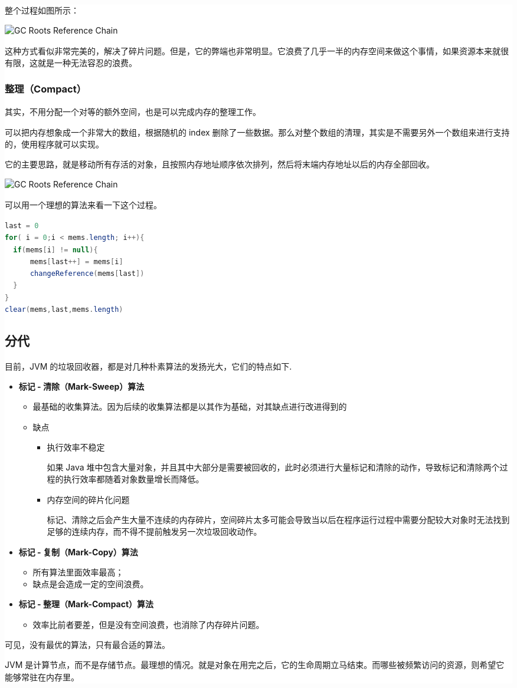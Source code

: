 整个过程如图所示：

![GC Roots Reference Chain](https://images.happymaya.cn/assert/java/jvm/jvm-06-05.jpg)

这种方式看似非常完美的，解决了碎片问题。但是，它的弊端也非常明显。它浪费了几乎一半的内存空间来做这个事情，如果资源本来就很有限，这就是一种无法容忍的浪费。

### **整理（Compact）**

其实，不用分配一个对等的额外空间，也是可以完成内存的整理工作。

可以把内存想象成一个非常大的数组，根据随机的 index 删除了一些数据。那么对整个数组的清理，其实是不需要另外一个数组来进行支持的，使用程序就可以实现。

它的主要思路，就是移动所有存活的对象，且按照内存地址顺序依次排列，然后将末端内存地址以后的内存全部回收。

![GC Roots Reference Chain](https://images.happymaya.cn/assert/java/jvm/jvm-06-06.png)

可以用一个理想的算法来看一下这个过程。

```java
last = 0
for( i = 0;i < mems.length; i++){
  if(mems[i] != null){
      mems[last++] = mems[i]
      changeReference(mems[last])
  }
}
clear(mems,last,mems.length)
```



## 分代

目前，JVM 的垃圾回收器，都是对几种朴素算法的发扬光大，它们的特点如下.

- **标记 - 清除（Mark-Sweep）算法**

  - 最基础的收集算法。因为后续的收集算法都是以其作为基础，对其缺点进行改进得到的

  - 缺点

    - 执行效率不稳定

      如果 Java 堆中包含大量对象，并且其中大部分是需要被回收的，此时必须进行大量标记和清除的动作，导致标记和清除两个过程的执行效率都随着对象数量增长而降低。

    - 内存空间的碎片化问题

      标记、清除之后会产生大量不连续的内存碎片，空间碎片太多可能会导致当以后在程序运行过程中需要分配较大对象时无法找到足够的连续内存，而不得不提前触发另一次垃圾回收动作。

- **标记 - 复制（Mark-Copy）算法**
  - 所有算法里面效率最高；
  - 缺点是会造成一定的空间浪费。

- **标记 - 整理（Mark-Compact）算法**
  - 效率比前者要差，但是没有空间浪费，也消除了内存碎片问题。

可见，没有最优的算法，只有最合适的算法。

JVM 是计算节点，而不是存储节点。最理想的情况。就是对象在用完之后，它的生命周期立马结束。而哪些被频繁访问的资源，则希望它能够常驻在内存里。
